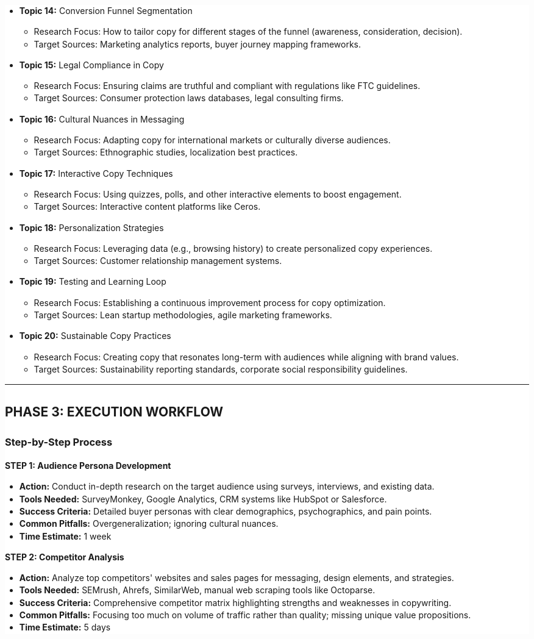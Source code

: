 - **Topic 14:** Conversion Funnel Segmentation  
   - Research Focus: How to tailor copy for different stages of the funnel (awareness, consideration, decision).
   - Target Sources: Marketing analytics reports, buyer journey mapping frameworks.

- **Topic 15:** Legal Compliance in Copy  
   - Research Focus: Ensuring claims are truthful and compliant with regulations like FTC guidelines.
   - Target Sources: Consumer protection laws databases, legal consulting firms.

- **Topic 16:** Cultural Nuances in Messaging  
   - Research Focus: Adapting copy for international markets or culturally diverse audiences.
   - Target Sources: Ethnographic studies, localization best practices.

- **Topic 17:** Interactive Copy Techniques  
   - Research Focus: Using quizzes, polls, and other interactive elements to boost engagement.
   - Target Sources: Interactive content platforms like Ceros.

- **Topic 18:** Personalization Strategies  
   - Research Focus: Leveraging data (e.g., browsing history) to create personalized copy experiences.
   - Target Sources: Customer relationship management systems.

- **Topic 19:** Testing and Learning Loop  
   - Research Focus: Establishing a continuous improvement process for copy optimization.
   - Target Sources: Lean startup methodologies, agile marketing frameworks.

- **Topic 20:** Sustainable Copy Practices  
   - Research Focus: Creating copy that resonates long-term with audiences while aligning with brand values.
   - Target Sources: Sustainability reporting standards, corporate social responsibility guidelines.

---

## PHASE 3: EXECUTION WORKFLOW

### Step-by-Step Process

**STEP 1: Audience Persona Development**
- **Action:** Conduct in-depth research on the target audience using surveys, interviews, and existing data.  
- **Tools Needed:** SurveyMonkey, Google Analytics, CRM systems like HubSpot or Salesforce.
- **Success Criteria:** Detailed buyer personas with clear demographics, psychographics, and pain points.
- **Common Pitfalls:** Overgeneralization; ignoring cultural nuances.
- **Time Estimate:** 1 week

**STEP 2: Competitor Analysis**
- **Action:** Analyze top competitors' websites and sales pages for messaging, design elements, and strategies.  
- **Tools Needed:** SEMrush, Ahrefs, SimilarWeb, manual web scraping tools like Octoparse.
- **Success Criteria:** Comprehensive competitor matrix highlighting strengths and weaknesses in copywriting.
- **Common Pitfalls:** Focusing too much on volume of traffic rather than quality; missing unique value propositions.
- **Time Estimate:** 5 days
